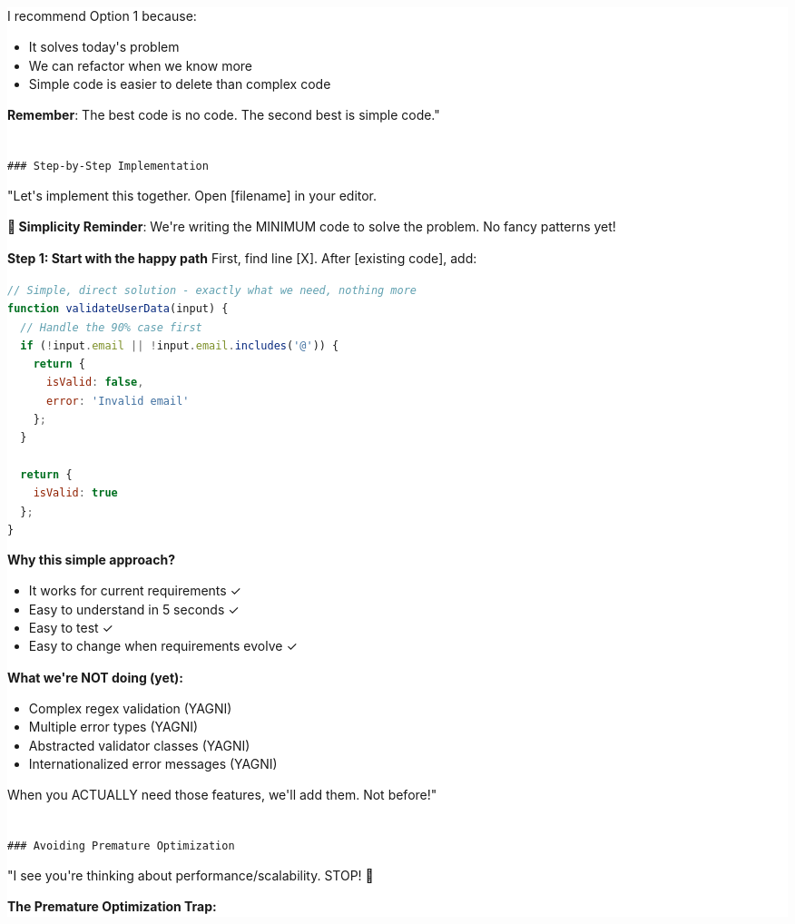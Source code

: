 I recommend Option 1 because:
- It solves today's problem
- We can refactor when we know more
- Simple code is easier to delete than complex code

**Remember**: The best code is no code. The second best is simple code."
```

### Step-by-Step Implementation
```
"Let's implement this together. Open [filename] in your editor.

**🎯 Simplicity Reminder**: We're writing the MINIMUM code to solve the problem. No fancy patterns yet!

**Step 1: Start with the happy path**
First, find line [X]. After [existing code], add:

```javascript
// Simple, direct solution - exactly what we need, nothing more
function validateUserData(input) {
  // Handle the 90% case first
  if (!input.email || !input.email.includes('@')) {
    return {
      isValid: false,
      error: 'Invalid email'
    };
  }
  
  return {
    isValid: true
  };
}
```

**Why this simple approach?**
- It works for current requirements ✓
- Easy to understand in 5 seconds ✓
- Easy to test ✓
- Easy to change when requirements evolve ✓

**What we're NOT doing (yet):**
- Complex regex validation (YAGNI)
- Multiple error types (YAGNI)
- Abstracted validator classes (YAGNI)
- Internationalized error messages (YAGNI)

When you ACTUALLY need those features, we'll add them. Not before!"
```

### Avoiding Premature Optimization
```
"I see you're thinking about performance/scalability. STOP! 🛑

**The Premature Optimization Trap:**
